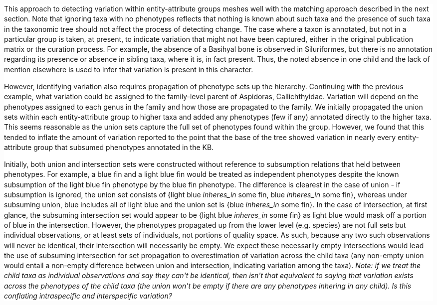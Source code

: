 This approach to detecting variation within entity-attribute groups
meshes well with the matching approach described in the next section.
Note that ignoring taxa with no phenotypes reflects that nothing is
known about such taxa and the presence of such taxa in the taxonomic
tree should not affect the process of detecting change. The case where a
taxon is annotated, but not in a particular group is taken, at present,
to indicate variation that might not have been captured, either in the
original publication matrix or the curation process. For example, the
absence of a Basihyal bone is observed in Siluriformes, but there is no
annotation regarding its presence or absence in sibling taxa, where it
is, in fact present. Thus, the noted absence in one child and the lack
of mention elsewhere is used to infer that variation is present in this
character.

However, identifying variation also requires propagation of phenotype
sets up the hierarchy. Continuing with the previous example, what
variation could be assigned to the family-level parent of Aspidoras,
Callichthyidae. Variation will depend on the phenotypes assigned to each
genus in the family and how those are propagated to the family. We
initially propagated the union sets within each entity-attribute group
to higher taxa and added any phenotypes (few if any) annotated directly
to the higher taxa. This seems reasonable as the union sets capture the
full set of phenotypes found within the group. However, we found that
this tended to inflate the amount of variation reported to the point
that the base of the tree showed variation in nearly every
entity-attribute group that subsumed phenotypes annotated in the KB.

Initially, both union and intersection sets were constructed without
reference to subsumption relations that held between phenotypes. For
example, a blue fin and a light blue fin would be treated as independent
phenotypes despite the known subsumption of the light blue fin phenotype
by the blue fin phenotype. The difference is clearest in the case of
union - if subsumption is ignored, the union set consists of {light blue
*inheres_in* some fin, blue *inheres_in* some fin}, whereas under
subsuming union, blue includes all of light blue and the union set is
{blue *inheres_in* some fin}. In the case of intersection, at first
glance, the subsuming intersection set would appear to be {light blue
*inheres_in* some fin} as light blue would mask off a portion of blue in
the intersection. However, the phenotypes propagated up from the lower
level (e.g. species) are not full sets but individual observations, or
at least sets of individuals, not portions of quality space. As such,
because any two such observations will never be identical, their
intersection will necessarily be empty. We expect these necessarily
empty intersections would lead the use of subsuming intersection for set
propagation to overestimation of variation across the child taxa (any
non-empty union would entail a non-empty difference between union and
intersection, indicating variation among the taxa). *Note: if we treat
the child taxa as individual observations and say they can't be
identical, then isn't that equivalent to saying that variation exists
across the phenotypes of the child taxa (the union won't be empty if
there are any phenotypes inhering in any child). Is this conflating
intraspecific and interspecific variation?*
